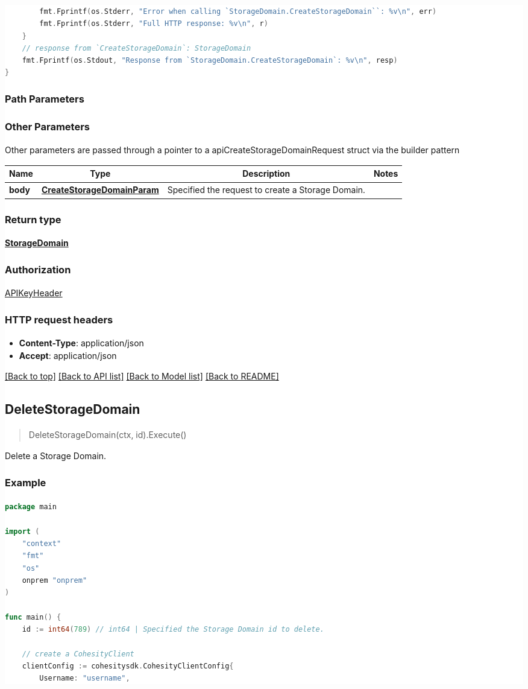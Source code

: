 ```go
        fmt.Fprintf(os.Stderr, "Error when calling `StorageDomain.CreateStorageDomain``: %v\n", err)
        fmt.Fprintf(os.Stderr, "Full HTTP response: %v\n", r)
    }
    // response from `CreateStorageDomain`: StorageDomain
    fmt.Fprintf(os.Stdout, "Response from `StorageDomain.CreateStorageDomain`: %v\n", resp)
}
```

### Path Parameters



### Other Parameters

Other parameters are passed through a pointer to a apiCreateStorageDomainRequest struct via the builder pattern


Name | Type | Description  | Notes
------------- | ------------- | ------------- | -------------
 **body** | [**CreateStorageDomainParam**](CreateStorageDomainParam.md) | Specified the request to create a Storage Domain. | 

### Return type

[**StorageDomain**](StorageDomain.md)

### Authorization

[APIKeyHeader](../README.md#APIKeyHeader)

### HTTP request headers

- **Content-Type**: application/json
- **Accept**: application/json

[[Back to top]](#) [[Back to API list]](../README.md#documentation-for-api-endpoints)
[[Back to Model list]](../README.md#documentation-for-models)
[[Back to README]](../README.md)


## DeleteStorageDomain

> DeleteStorageDomain(ctx, id).Execute()

Delete a Storage Domain.



### Example

```go
package main

import (
    "context"
    "fmt"
    "os"
    onprem "onprem"
)

func main() {
    id := int64(789) // int64 | Specified the Storage Domain id to delete.

    // create a CohesityClient
    clientConfig := cohesitysdk.CohesityClientConfig{
        Username: "username",
```
